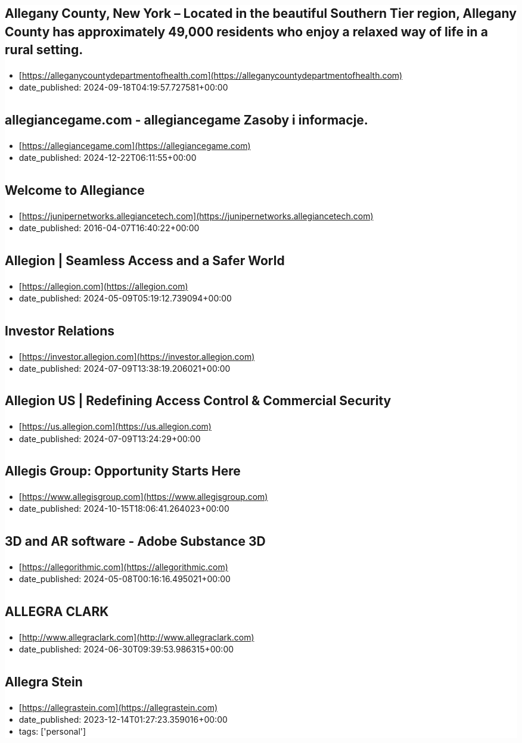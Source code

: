  ## Allegany County, New York – Located in the beautiful Southern Tier region, Allegany County has approximately 49,000 residents who enjoy a relaxed way of life in a rural setting.
 - [https://alleganycountydepartmentofhealth.com](https://alleganycountydepartmentofhealth.com)
 - date_published: 2024-09-18T04:19:57.727581+00:00

 ## allegiancegame.com - allegiancegame Zasoby i informacje.
 - [https://allegiancegame.com](https://allegiancegame.com)
 - date_published: 2024-12-22T06:11:55+00:00

 ## Welcome to Allegiance
 - [https://junipernetworks.allegiancetech.com](https://junipernetworks.allegiancetech.com)
 - date_published: 2016-04-07T16:40:22+00:00

 ## Allegion | Seamless Access and a Safer World
 - [https://allegion.com](https://allegion.com)
 - date_published: 2024-05-09T05:19:12.739094+00:00

 ## Investor Relations
 - [https://investor.allegion.com](https://investor.allegion.com)
 - date_published: 2024-07-09T13:38:19.206021+00:00

 ## Allegion US | Redefining  Access Control & Commercial Security
 - [https://us.allegion.com](https://us.allegion.com)
 - date_published: 2024-07-09T13:24:29+00:00

 ## Allegis Group: Opportunity Starts Here
 - [https://www.allegisgroup.com](https://www.allegisgroup.com)
 - date_published: 2024-10-15T18:06:41.264023+00:00

 ## 3D and AR software - Adobe Substance 3D
 - [https://allegorithmic.com](https://allegorithmic.com)
 - date_published: 2024-05-08T00:16:16.495021+00:00

 ## ALLEGRA CLARK
 - [http://www.allegraclark.com](http://www.allegraclark.com)
 - date_published: 2024-06-30T09:39:53.986315+00:00

 ## Allegra Stein
 - [https://allegrastein.com](https://allegrastein.com)
 - date_published: 2023-12-14T01:27:23.359016+00:00
 - tags: ['personal']
